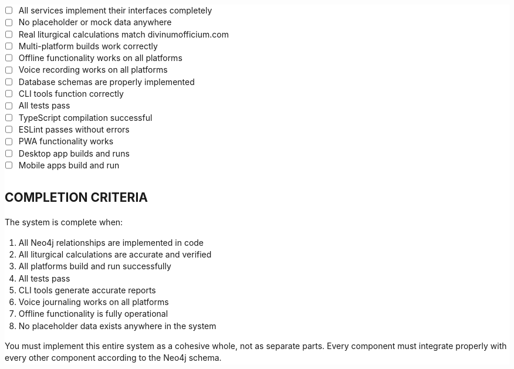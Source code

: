 - [ ] All services implement their interfaces completely
- [ ] No placeholder or mock data anywhere
- [ ] Real liturgical calculations match divinumofficium.com
- [ ] Multi-platform builds work correctly
- [ ] Offline functionality works on all platforms
- [ ] Voice recording works on all platforms
- [ ] Database schemas are properly implemented
- [ ] CLI tools function correctly
- [ ] All tests pass
- [ ] TypeScript compilation successful
- [ ] ESLint passes without errors
- [ ] PWA functionality works
- [ ] Desktop app builds and runs
- [ ] Mobile apps build and run

## COMPLETION CRITERIA
The system is complete when:
1. All Neo4j relationships are implemented in code
2. All liturgical calculations are accurate and verified
3. All platforms build and run successfully
4. All tests pass
5. CLI tools generate accurate reports
6. Voice journaling works on all platforms
7. Offline functionality is fully operational
8. No placeholder data exists anywhere in the system

You must implement this entire system as a cohesive whole, not as separate parts. Every component must integrate properly with every other component according to the Neo4j schema.